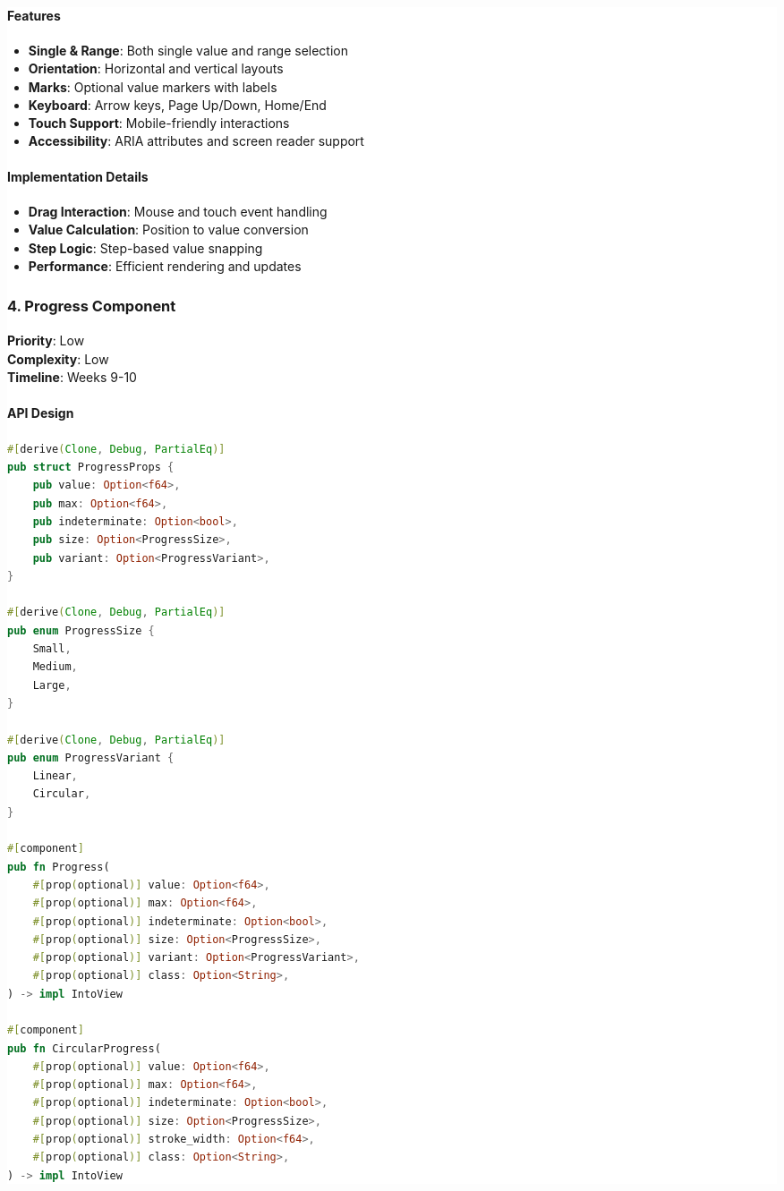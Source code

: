 #### **Features**
- **Single & Range**: Both single value and range selection
- **Orientation**: Horizontal and vertical layouts
- **Marks**: Optional value markers with labels
- **Keyboard**: Arrow keys, Page Up/Down, Home/End
- **Touch Support**: Mobile-friendly interactions
- **Accessibility**: ARIA attributes and screen reader support

#### **Implementation Details**
- **Drag Interaction**: Mouse and touch event handling
- **Value Calculation**: Position to value conversion
- **Step Logic**: Step-based value snapping
- **Performance**: Efficient rendering and updates

### **4. Progress Component**
**Priority**: Low  
**Complexity**: Low  
**Timeline**: Weeks 9-10  

#### **API Design**
```rust
#[derive(Clone, Debug, PartialEq)]
pub struct ProgressProps {
    pub value: Option<f64>,
    pub max: Option<f64>,
    pub indeterminate: Option<bool>,
    pub size: Option<ProgressSize>,
    pub variant: Option<ProgressVariant>,
}

#[derive(Clone, Debug, PartialEq)]
pub enum ProgressSize {
    Small,
    Medium,
    Large,
}

#[derive(Clone, Debug, PartialEq)]
pub enum ProgressVariant {
    Linear,
    Circular,
}

#[component]
pub fn Progress(
    #[prop(optional)] value: Option<f64>,
    #[prop(optional)] max: Option<f64>,
    #[prop(optional)] indeterminate: Option<bool>,
    #[prop(optional)] size: Option<ProgressSize>,
    #[prop(optional)] variant: Option<ProgressVariant>,
    #[prop(optional)] class: Option<String>,
) -> impl IntoView

#[component]
pub fn CircularProgress(
    #[prop(optional)] value: Option<f64>,
    #[prop(optional)] max: Option<f64>,
    #[prop(optional)] indeterminate: Option<bool>,
    #[prop(optional)] size: Option<ProgressSize>,
    #[prop(optional)] stroke_width: Option<f64>,
    #[prop(optional)] class: Option<String>,
) -> impl IntoView

```